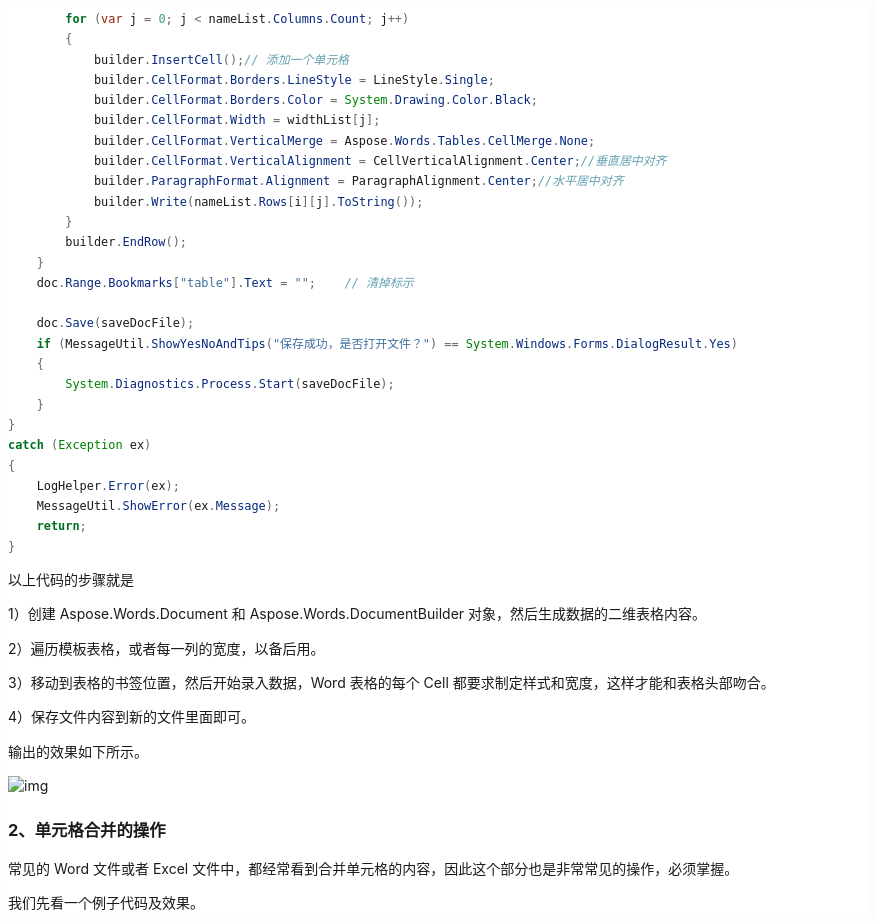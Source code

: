 ```java
        for (var j = 0; j < nameList.Columns.Count; j++)
        {
            builder.InsertCell();// 添加一个单元格                    
            builder.CellFormat.Borders.LineStyle = LineStyle.Single;
            builder.CellFormat.Borders.Color = System.Drawing.Color.Black;
            builder.CellFormat.Width = widthList[j];
            builder.CellFormat.VerticalMerge = Aspose.Words.Tables.CellMerge.None;
            builder.CellFormat.VerticalAlignment = CellVerticalAlignment.Center;//垂直居中对齐
            builder.ParagraphFormat.Alignment = ParagraphAlignment.Center;//水平居中对齐
            builder.Write(nameList.Rows[i][j].ToString());
        }
        builder.EndRow();
    }
    doc.Range.Bookmarks["table"].Text = "";    // 清掉标示  

    doc.Save(saveDocFile);
    if (MessageUtil.ShowYesNoAndTips("保存成功，是否打开文件？") == System.Windows.Forms.DialogResult.Yes)
    {
        System.Diagnostics.Process.Start(saveDocFile);
    }
}
catch (Exception ex)
{
    LogHelper.Error(ex);
    MessageUtil.ShowError(ex.Message);
    return;
}
```

以上代码的步骤就是

1）创建 Aspose.Words.Document 和 Aspose.Words.DocumentBuilder 对象，然后生成数据的二维表格内容。

2）遍历模板表格，或者每一列的宽度，以备后用。

3）移动到表格的书签位置，然后开始录入数据，Word 表格的每个 Cell 都要求制定样式和宽度，这样才能和表格头部吻合。

4）保存文件内容到新的文件里面即可。

输出的效果如下所示。



![img](https://pic002.cnblogs.com/images/2012/8867/2012082923541262.png)





### 2、单元格合并的操作



常见的 Word 文件或者 Excel 文件中，都经常看到合并单元格的内容，因此这个部分也是非常常见的操作，必须掌握。



我们先看一个例子代码及效果。

